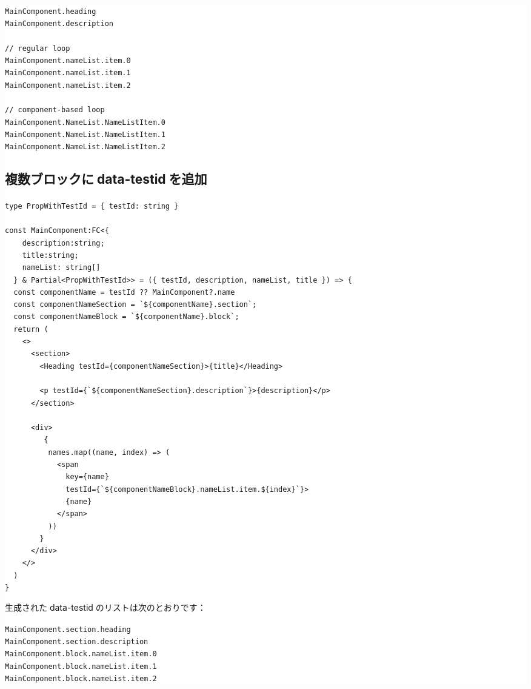 ```
MainComponent.heading
MainComponent.description

// regular loop
MainComponent.nameList.item.0
MainComponent.nameList.item.1
MainComponent.nameList.item.2

// component-based loop
MainComponent.NameList.NameListItem.0
MainComponent.NameList.NameListItem.1
MainComponent.NameList.NameListItem.2
```

## 複数ブロックに data-testid を追加

```
type PropWithTestId = { testId: string }

const MainComponent:FC<{
    description:string;
    title:string;
    nameList: string[]
  } & Partial<PropWithTestId>> = ({ testId, description, nameList, title }) => {
  const componentName = testId ?? MainComponent?.name
  const componentNameSection = `${componentName}.section`;
  const componentNameBlock = `${componentName}.block`;
  return (
    <>
      <section>
        <Heading testId={componentNameSection}>{title}</Heading>

        <p testId={`${componentNameSection}.description`}>{description}</p>
      </section>

      <div>
         {
          names.map((name, index) => (
            <span
              key={name}
              testId={`${componentNameBlock}.nameList.item.${index}`}>
              {name}
            </span>
          ))
        }
      </div>
    </>
  )
}
```

生成された data-testid のリストは次のとおりです：

```
MainComponent.section.heading
MainComponent.section.description
MainComponent.block.nameList.item.0
MainComponent.block.nameList.item.1
MainComponent.block.nameList.item.2
```
